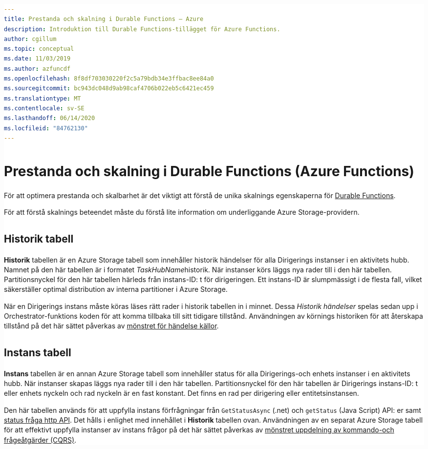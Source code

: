 ```yaml
---
title: Prestanda och skalning i Durable Functions – Azure
description: Introduktion till Durable Functions-tillägget för Azure Functions.
author: cgillum
ms.topic: conceptual
ms.date: 11/03/2019
ms.author: azfuncdf
ms.openlocfilehash: 8f8df703030220f2c5a79bdb34e3ffbac8ee84a0
ms.sourcegitcommit: bc943dc048d9ab98caf4706b022eb5c6421ec459
ms.translationtype: MT
ms.contentlocale: sv-SE
ms.lasthandoff: 06/14/2020
ms.locfileid: "84762130"
---
```

# <a name="performance-and-scale-in-durable-functions-azure-functions"></a>Prestanda och skalning i Durable Functions (Azure Functions)

För att optimera prestanda och skalbarhet är det viktigt att förstå de unika skalnings egenskaperna för [Durable Functions](durable-functions-overview.md).

För att förstå skalnings beteendet måste du förstå lite information om underliggande Azure Storage-providern.

## <a name="history-table"></a>Historik tabell

**Historik** tabellen är en Azure Storage tabell som innehåller historik händelser för alla Dirigerings instanser i en aktivitets hubb. Namnet på den här tabellen är i formatet *TaskHubName*historik. När instanser körs läggs nya rader till i den här tabellen. Partitionsnyckel för den här tabellen härleds från instans-ID: t för dirigeringen. Ett instans-ID är slumpmässigt i de flesta fall, vilket säkerställer optimal distribution av interna partitioner i Azure Storage.

När en Dirigerings instans måste köras läses rätt rader i historik tabellen in i minnet. Dessa *Historik händelser* spelas sedan upp i Orchestrator-funktions koden för att komma tillbaka till sitt tidigare tillstånd. Användningen av körnings historiken för att återskapa tillstånd på det här sättet påverkas av [mönstret för händelse källor](https://docs.microsoft.com/azure/architecture/patterns/event-sourcing).

## <a name="instances-table"></a>Instans tabell

**Instans** tabellen är en annan Azure Storage tabell som innehåller status för alla Dirigerings-och enhets instanser i en aktivitets hubb. När instanser skapas läggs nya rader till i den här tabellen. Partitionsnyckel för den här tabellen är Dirigerings instans-ID: t eller enhets nyckeln och rad nyckeln är en fast konstant. Det finns en rad per dirigering eller entitetsinstansen.

Den här tabellen används för att uppfylla instans förfrågningar från `GetStatusAsync` (.net) och `getStatus` (Java Script) API: er samt [status fråga http API](durable-functions-http-api.md#get-instance-status). Det hålls i enlighet med innehållet i **Historik** tabellen ovan. Användningen av en separat Azure Storage tabell för att effektivt uppfylla instanser av instans frågor på det här sättet påverkas av [mönstret uppdelning av kommando-och frågeåtgärder (CQRS)](https://docs.microsoft.com/azure/architecture/patterns/cqrs).

